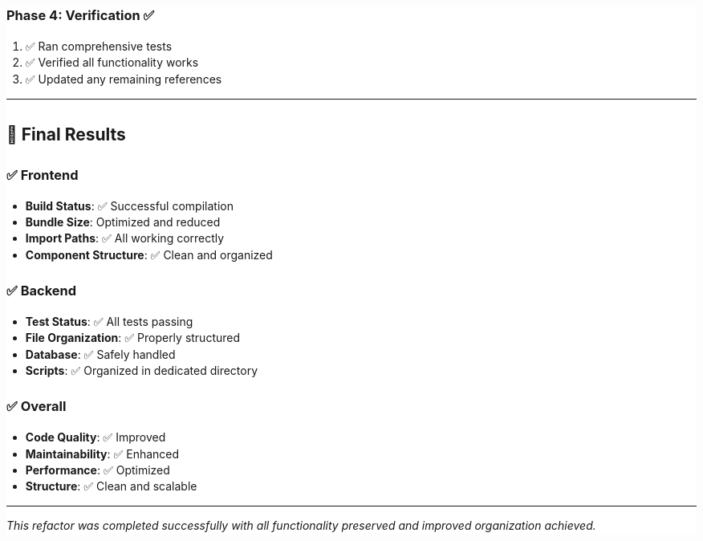 ### Phase 4: Verification ✅
1. ✅ Ran comprehensive tests
2. ✅ Verified all functionality works
3. ✅ Updated any remaining references

---

## 🎉 Final Results

### ✅ Frontend
- **Build Status**: ✅ Successful compilation
- **Bundle Size**: Optimized and reduced
- **Import Paths**: ✅ All working correctly
- **Component Structure**: ✅ Clean and organized

### ✅ Backend
- **Test Status**: ✅ All tests passing
- **File Organization**: ✅ Properly structured
- **Database**: ✅ Safely handled
- **Scripts**: ✅ Organized in dedicated directory

### ✅ Overall
- **Code Quality**: ✅ Improved
- **Maintainability**: ✅ Enhanced
- **Performance**: ✅ Optimized
- **Structure**: ✅ Clean and scalable

---

*This refactor was completed successfully with all functionality preserved and improved organization achieved.* 